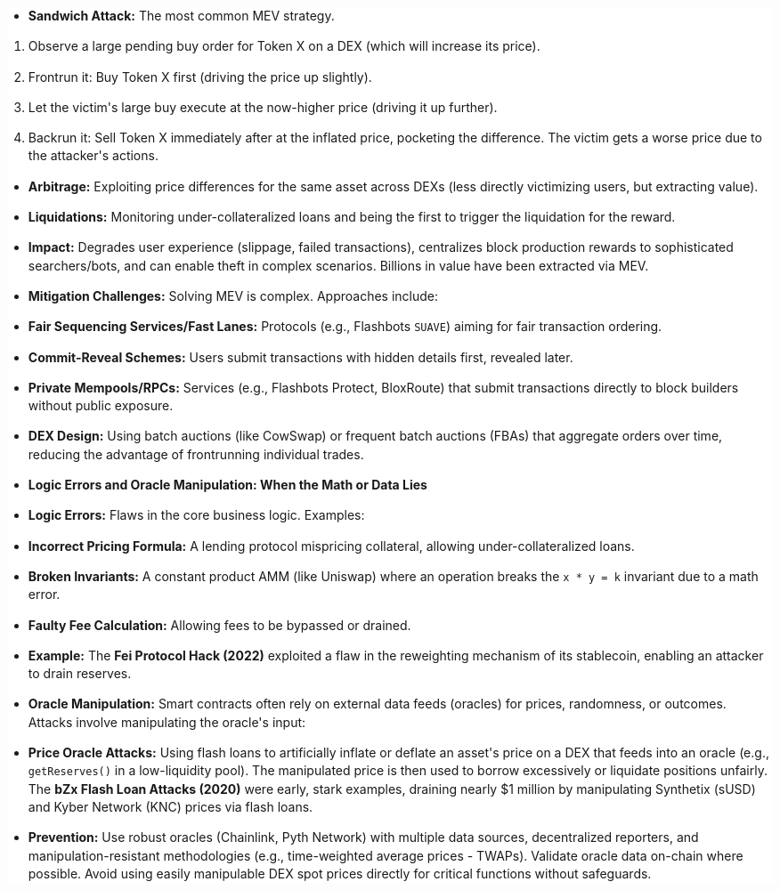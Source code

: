*   **Sandwich Attack:** The most common MEV strategy.

1.  Observe a large pending buy order for Token X on a DEX (which will increase its price).

2.  Frontrun it: Buy Token X first (driving the price up slightly).

3.  Let the victim's large buy execute at the now-higher price (driving it up further).

4.  Backrun it: Sell Token X immediately after at the inflated price, pocketing the difference. The victim gets a worse price due to the attacker's actions.

*   **Arbitrage:** Exploiting price differences for the same asset across DEXs (less directly victimizing users, but extracting value).

*   **Liquidations:** Monitoring under-collateralized loans and being the first to trigger the liquidation for the reward.

*   **Impact:** Degrades user experience (slippage, failed transactions), centralizes block production rewards to sophisticated searchers/bots, and can enable theft in complex scenarios. Billions in value have been extracted via MEV.

*   **Mitigation Challenges:** Solving MEV is complex. Approaches include:

*   **Fair Sequencing Services/Fast Lanes:** Protocols (e.g., Flashbots `SUAVE`) aiming for fair transaction ordering.

*   **Commit-Reveal Schemes:** Users submit transactions with hidden details first, revealed later.

*   **Private Mempools/RPCs:** Services (e.g., Flashbots Protect, BloxRoute) that submit transactions directly to block builders without public exposure.

*   **DEX Design:** Using batch auctions (like CowSwap) or frequent batch auctions (FBAs) that aggregate orders over time, reducing the advantage of frontrunning individual trades.

*   **Logic Errors and Oracle Manipulation: When the Math or Data Lies**

*   **Logic Errors:** Flaws in the core business logic. Examples:

*   **Incorrect Pricing Formula:** A lending protocol mispricing collateral, allowing under-collateralized loans.

*   **Broken Invariants:** A constant product AMM (like Uniswap) where an operation breaks the `x * y = k` invariant due to a math error.

*   **Faulty Fee Calculation:** Allowing fees to be bypassed or drained.

*   **Example:** The **Fei Protocol Hack (2022)** exploited a flaw in the reweighting mechanism of its stablecoin, enabling an attacker to drain reserves.

*   **Oracle Manipulation:** Smart contracts often rely on external data feeds (oracles) for prices, randomness, or outcomes. Attacks involve manipulating the oracle's input:

*   **Price Oracle Attacks:** Using flash loans to artificially inflate or deflate an asset's price on a DEX that feeds into an oracle (e.g., `getReserves()` in a low-liquidity pool). The manipulated price is then used to borrow excessively or liquidate positions unfairly. The **bZx Flash Loan Attacks (2020)** were early, stark examples, draining nearly $1 million by manipulating Synthetix (sUSD) and Kyber Network (KNC) prices via flash loans.

*   **Prevention:** Use robust oracles (Chainlink, Pyth Network) with multiple data sources, decentralized reporters, and manipulation-resistant methodologies (e.g., time-weighted average prices - TWAPs). Validate oracle data on-chain where possible. Avoid using easily manipulable DEX spot prices directly for critical functions without safeguards.
